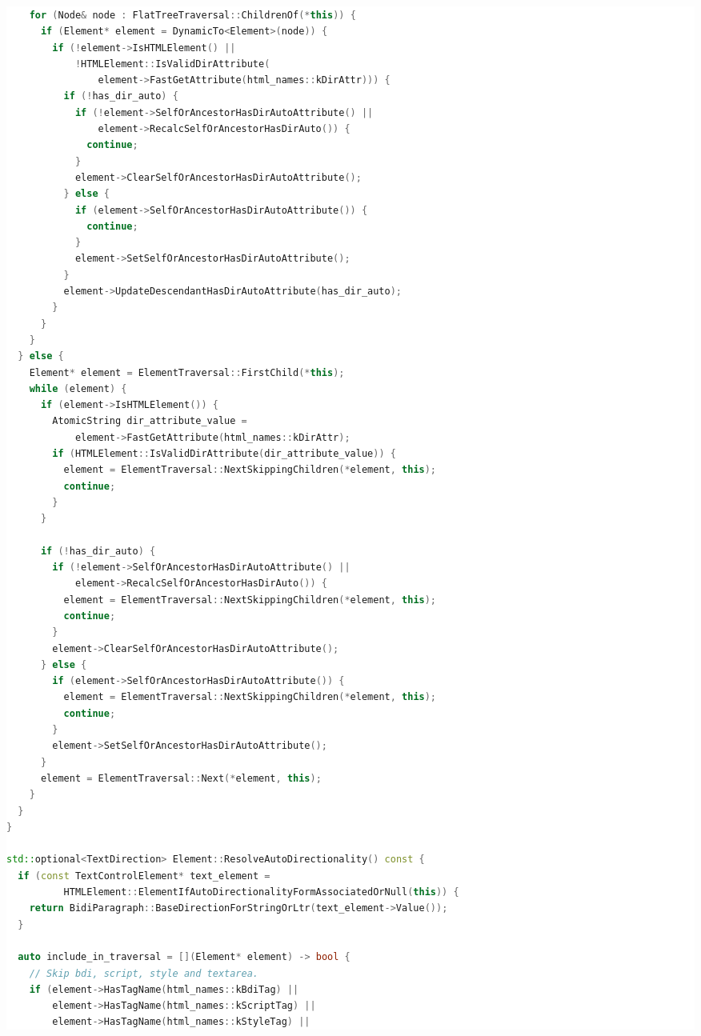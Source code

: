 ```cpp
    for (Node& node : FlatTreeTraversal::ChildrenOf(*this)) {
      if (Element* element = DynamicTo<Element>(node)) {
        if (!element->IsHTMLElement() ||
            !HTMLElement::IsValidDirAttribute(
                element->FastGetAttribute(html_names::kDirAttr))) {
          if (!has_dir_auto) {
            if (!element->SelfOrAncestorHasDirAutoAttribute() ||
                element->RecalcSelfOrAncestorHasDirAuto()) {
              continue;
            }
            element->ClearSelfOrAncestorHasDirAutoAttribute();
          } else {
            if (element->SelfOrAncestorHasDirAutoAttribute()) {
              continue;
            }
            element->SetSelfOrAncestorHasDirAutoAttribute();
          }
          element->UpdateDescendantHasDirAutoAttribute(has_dir_auto);
        }
      }
    }
  } else {
    Element* element = ElementTraversal::FirstChild(*this);
    while (element) {
      if (element->IsHTMLElement()) {
        AtomicString dir_attribute_value =
            element->FastGetAttribute(html_names::kDirAttr);
        if (HTMLElement::IsValidDirAttribute(dir_attribute_value)) {
          element = ElementTraversal::NextSkippingChildren(*element, this);
          continue;
        }
      }

      if (!has_dir_auto) {
        if (!element->SelfOrAncestorHasDirAutoAttribute() ||
            element->RecalcSelfOrAncestorHasDirAuto()) {
          element = ElementTraversal::NextSkippingChildren(*element, this);
          continue;
        }
        element->ClearSelfOrAncestorHasDirAutoAttribute();
      } else {
        if (element->SelfOrAncestorHasDirAutoAttribute()) {
          element = ElementTraversal::NextSkippingChildren(*element, this);
          continue;
        }
        element->SetSelfOrAncestorHasDirAutoAttribute();
      }
      element = ElementTraversal::Next(*element, this);
    }
  }
}

std::optional<TextDirection> Element::ResolveAutoDirectionality() const {
  if (const TextControlElement* text_element =
          HTMLElement::ElementIfAutoDirectionalityFormAssociatedOrNull(this)) {
    return BidiParagraph::BaseDirectionForStringOrLtr(text_element->Value());
  }

  auto include_in_traversal = [](Element* element) -> bool {
    // Skip bdi, script, style and textarea.
    if (element->HasTagName(html_names::kBdiTag) ||
        element->HasTagName(html_names::kScriptTag) ||
        element->HasTagName(html_names::kStyleTag) ||
```